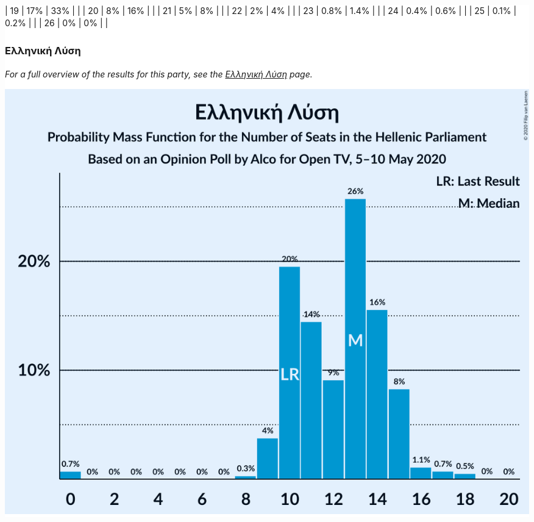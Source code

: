 | 19 | 17% | 33% |  |
| 20 | 8% | 16% |  |
| 21 | 5% | 8% |  |
| 22 | 2% | 4% |  |
| 23 | 0.8% | 1.4% |  |
| 24 | 0.4% | 0.6% |  |
| 25 | 0.1% | 0.2% |  |
| 26 | 0% | 0% |  |

### Ελληνική Λύση

*For a full overview of the results for this party, see the [Ελληνική Λύση](party-ελληνικήλύση.html) page.*

![Graph with seats probability mass function not yet produced](2020-05-10-Alco-seats-pmf-ελληνικήλύση.png "Seats Probability Mass Function")
